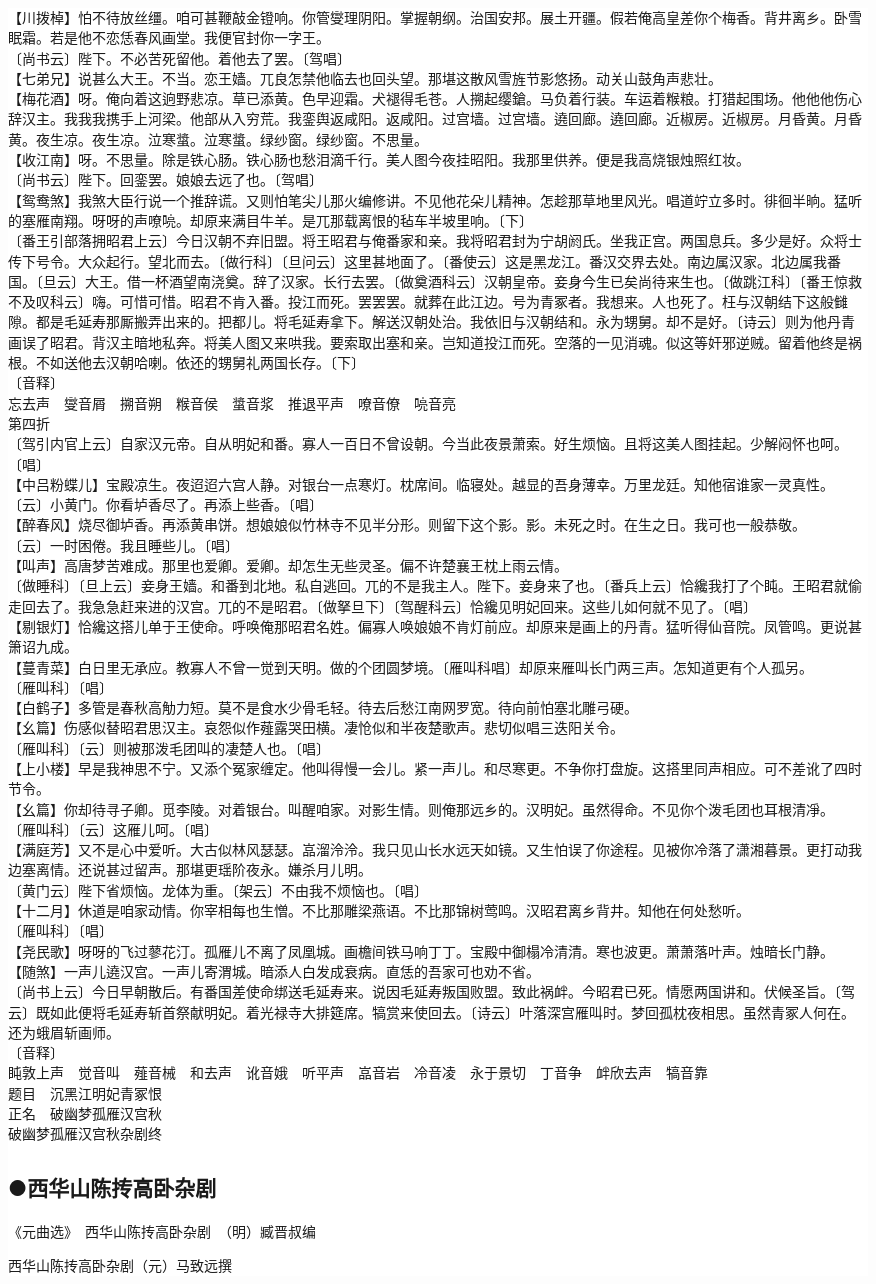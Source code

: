 【川拨棹】怕不待放丝缰。咱可甚鞭敲金镫响。你管燮理阴阳。掌握朝纲。治国安邦。展土开疆。假若俺高皇差你个梅香。背井离乡。卧雪眠霜。若是他不恋恁春风画堂。我便官封你一字王。  
〔尚书云〕陛下。不必苦死留他。着他去了罢。〔驾唱〕  
【七弟兄】说甚么大王。不当。恋王嫱。兀良怎禁他临去也回头望。那堪这散风雪旌节影悠扬。动关山鼓角声悲壮。  
【梅花酒】呀。俺向着这逈野悲凉。草已添黄。色早迎霜。犬褪得毛苍。人搠起缨鎗。马负着行装。车运着糇粮。打猎起围场。他他他伤心辞汉主。我我我携手上河梁。他部从入穷荒。我銮舆返咸阳。返咸阳。过宫墙。过宫墙。遶回廊。遶回廊。近椒房。近椒房。月昏黄。月昏黄。夜生凉。夜生凉。泣寒螀。泣寒螀。绿纱窗。绿纱窗。不思量。  
【收江南】呀。不思量。除是铁心肠。铁心肠也愁泪滴千行。美人图今夜挂昭阳。我那里供养。便是我高烧银烛照红妆。  
〔尚书云〕陛下。回銮罢。娘娘去远了也。〔驾唱〕  
【鸳鸯煞】我煞大臣行说一个推辞谎。又则怕笔尖儿那火编修讲。不见他花朵儿精神。怎趁那草地里风光。唱道竚立多时。徘徊半晌。猛听的塞雁南翔。呀呀的声嘹喨。却原来满目牛羊。是兀那载离恨的毡车半坡里响。〔下〕  
〔番王引部落拥昭君上云〕今日汉朝不弃旧盟。将王昭君与俺番家和亲。我将昭君封为宁胡阏氏。坐我正宫。两国息兵。多少是好。众将士传下号令。大众起行。望北而去。〔做行科〕〔旦问云〕这里甚地面了。〔番使云〕这是黑龙江。番汉交界去处。南边属汉家。北边属我番国。〔旦云〕大王。借一杯酒望南浇奠。辞了汉家。长行去罢。〔做奠酒科云〕汉朝皇帝。妾身今生已矣尚待来生也。〔做跳江科〕〔番王惊救不及叹科云〕嗨。可惜可惜。昭君不肯入番。投江而死。罢罢罢。就葬在此江边。号为青冢者。我想来。人也死了。枉与汉朝结下这般雠隙。都是毛延寿那厮搬弄出来的。把都儿。将毛延寿拿下。解送汉朝处治。我依旧与汉朝结和。永为甥舅。却不是好。〔诗云〕则为他丹青画误了昭君。背汉主暗地私奔。将美人图又来哄我。要索取出塞和亲。岂知道投江而死。空落的一见消魂。似这等奸邪逆贼。留着他终是祸根。不如送他去汉朝哈喇。依还的甥舅礼两国长存。〔下〕  
〔音释〕  
忘去声　燮音屑　搠音朔　糇音侯　螀音浆　推退平声　嘹音僚　喨音亮  
第四折  
〔驾引内官上云〕自家汉元帝。自从明妃和番。寡人一百日不曾设朝。今当此夜景萧索。好生烦恼。且将这美人图挂起。少解闷怀也呵。〔唱〕  
【中吕粉蝶儿】宝殿凉生。夜迢迢六宫人静。对银台一点寒灯。枕席间。临寝处。越显的吾身薄幸。万里龙廷。知他宿谁家一灵真性。  
〔云〕小黄门。你看垆香尽了。再添上些香。〔唱〕  
【醉春风】烧尽御垆香。再添黄串饼。想娘娘似竹林寺不见半分形。则留下这个影。影。未死之时。在生之日。我可也一般恭敬。  
〔云〕一时困倦。我且睡些儿。〔唱〕  
【叫声】高唐梦苦难成。那里也爱卿。爱卿。却怎生无些灵圣。偏不许楚襄王枕上雨云情。  
〔做睡科〕〔旦上云〕妾身王嫱。和番到北地。私自逃回。兀的不是我主人。陛下。妾身来了也。〔番兵上云〕恰纔我打了个盹。王昭君就偷走回去了。我急急赶来进的汉宫。兀的不是昭君。〔做拏旦下〕〔驾醒科云〕恰纔见明妃回来。这些儿如何就不见了。〔唱〕  
【剔银灯】恰纔这搭儿单于王使命。呼唤俺那昭君名姓。偏寡人唤娘娘不肯灯前应。却原来是画上的丹青。猛听得仙音院。凤管鸣。更说甚箫诏九成。  
【蔓青菜】白日里无承应。教寡人不曾一觉到天明。做的个团圆梦境。〔雁叫科唱〕却原来雁叫长门两三声。怎知道更有个人孤另。  
〔雁叫科〕〔唱〕  
【白鹤子】多管是春秋高觔力短。莫不是食水少骨毛轻。待去后愁江南网罗宽。待向前怕塞北雕弓硬。  
【幺篇】伤感似替昭君思汉主。哀怨似作薤露哭田横。凄怆似和半夜楚歌声。悲切似唱三迭阳关令。  
〔雁叫科〕〔云〕则被那泼毛团叫的凄楚人也。〔唱〕  
【上小楼】早是我神思不宁。又添个冤家缠定。他叫得慢一会儿。紧一声儿。和尽寒更。不争你打盘旋。这搭里同声相应。可不差讹了四时节令。  
【幺篇】你却待寻子卿。觅李陵。对着银台。叫醒咱家。对影生情。则俺那远乡的。汉明妃。虽然得命。不见你个泼毛团也耳根清凈。  
〔雁叫科〕〔云〕这雁儿呵。〔唱〕  
【满庭芳】又不是心中爱听。大古似林风瑟瑟。嵓溜泠泠。我只见山长水远天如镜。又生怕误了你途程。见被你冷落了潇湘暮景。更打动我边塞离情。还说甚过留声。那堪更瑶阶夜永。嫌杀月儿明。  
〔黄门云〕陛下省烦恼。龙体为重。〔架云〕不由我不烦恼也。〔唱〕  
【十二月】休道是咱家动情。你宰相每也生憎。不比那雕梁燕语。不比那锦树莺鸣。汉昭君离乡背井。知他在何处愁听。  
〔雁叫科〕〔唱〕  
【尧民歌】呀呀的飞过蓼花汀。孤雁儿不离了凤凰城。画檐间铁马响丁丁。宝殿中御榻冷清清。寒也波更。萧萧落叶声。烛暗长门静。  
【随煞】一声儿遶汉宫。一声儿寄渭城。暗添人白发成衰病。直恁的吾家可也劝不省。  
〔尚书上云〕今日早朝散后。有番国差使命绑送毛延寿来。说因毛延寿叛国败盟。致此祸衅。今昭君已死。情愿两国讲和。伏候圣旨。〔驾云〕既如此便将毛延寿斩首祭献明妃。着光禄寺大排筵席。犒赏来使回去。〔诗云〕叶落深宫雁叫时。梦回孤枕夜相思。虽然青冢人何在。还为蛾眉斩画师。  
〔音释〕  
盹敦上声　觉音叫　薤音械　和去声　讹音娥　听平声　嵓音岩　冷音凌　永于景切　丁音争　衅欣去声　犒音靠  
题目　沉黑江明妃青冢恨  
正名　破幽梦孤雁汉宫秋  
破幽梦孤雁汉宫秋杂剧终  
  
## ●西华山陈抟高卧杂剧

《元曲选》　西华山陈抟高卧杂剧　（明）臧晋叔编  

西华山陈抟高卧杂剧（元）马致远撰  
